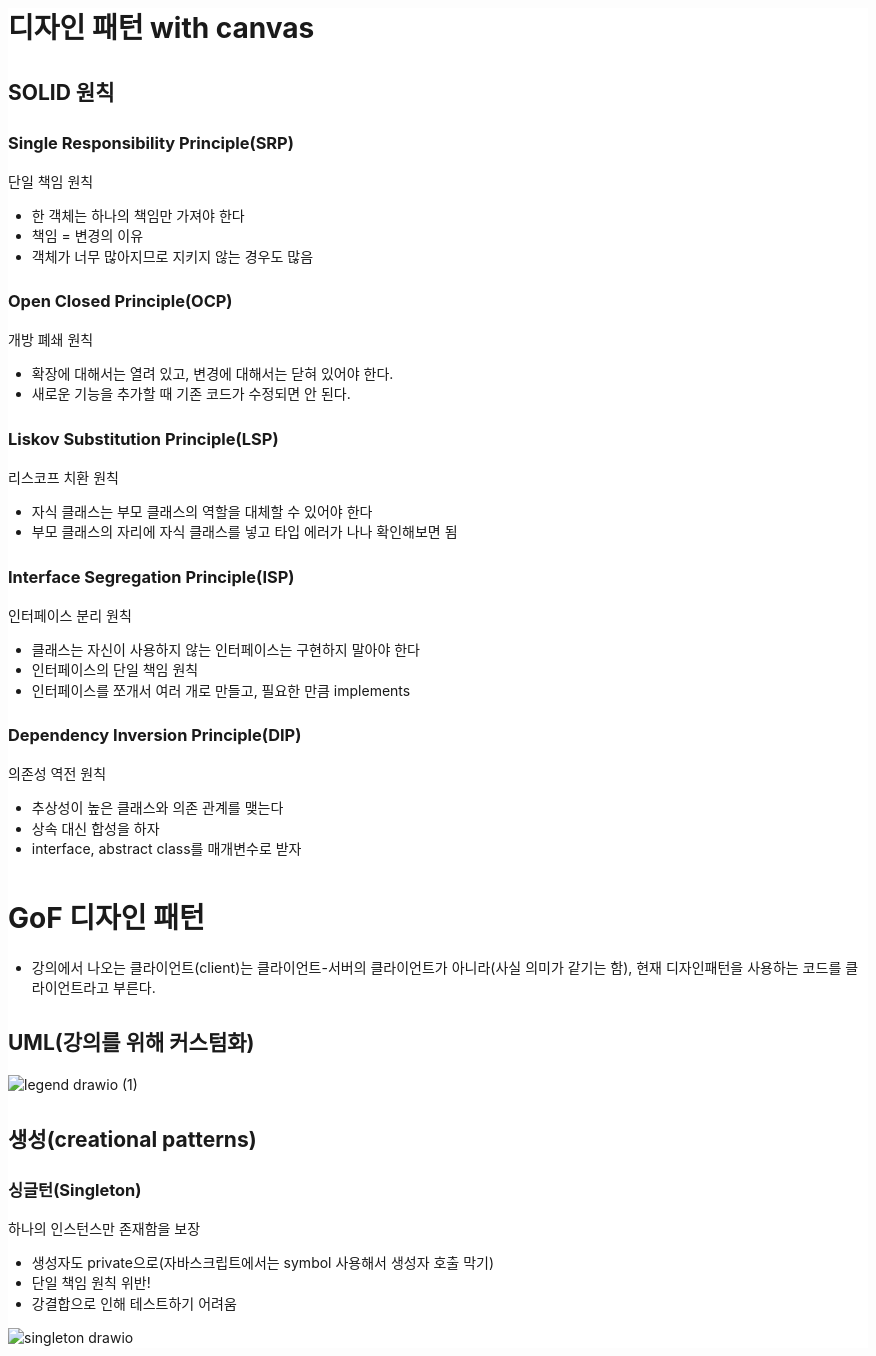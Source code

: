 # 디자인 패턴 with canvas

## SOLID 원칙
### Single Responsibility Principle(SRP)
단일 책임 원칙
- 한 객체는 하나의 책임만 가져야 한다
- 책임 = 변경의 이유
- 객체가 너무 많아지므로 지키지 않는 경우도 많음
### Open Closed Principle(OCP)
개방 폐쇄 원칙
- 확장에 대해서는 열려 있고, 변경에 대해서는 닫혀 있어야 한다.
- 새로운 기능을 추가할 때 기존 코드가 수정되면 안 된다.
### Liskov Substitution Principle(LSP)
리스코프 치환 원칙
- 자식 클래스는 부모 클래스의 역할을 대체할 수 있어야 한다
- 부모 클래스의 자리에 자식 클래스를 넣고 타입 에러가 나나 확인해보면 됨
### Interface Segregation Principle(ISP)
인터페이스 분리 원칙
- 클래스는 자신이 사용하지 않는 인터페이스는 구현하지 말아야 한다
- 인터페이스의 단일 책임 원칙
- 인터페이스를 쪼개서 여러 개로 만들고, 필요한 만큼 implements
### Dependency Inversion Principle(DIP)
의존성 역전 원칙
- 추상성이 높은 클래스와 의존 관계를 맺는다
- 상속 대신 합성을 하자
- interface, abstract class를 매개변수로 받자

# GoF 디자인 패턴
* 강의에서 나오는 클라이언트(client)는 클라이언트-서버의 클라이언트가 아니라(사실 의미가 같기는 함), 현재 디자인패턴을 사용하는 코드를 클라이언트라고 부른다.

## UML(강의를 위해 커스텀화)
![legend drawio (1)](https://github.com/user-attachments/assets/daed106f-f368-4fa1-8c85-8db527fd837d)

## 생성(creational patterns)
### 싱글턴(Singleton)
하나의 인스턴스만 존재함을 보장
- 생성자도 private으로(자바스크립트에서는 symbol 사용해서 생성자 호출 막기)
- 단일 책임 원칙 위반!
- 강결합으로 인해 테스트하기 어려움
  
![singleton drawio](https://github.com/user-attachments/assets/e81c7f9d-53e7-4b42-ab17-732734c6cbae)
